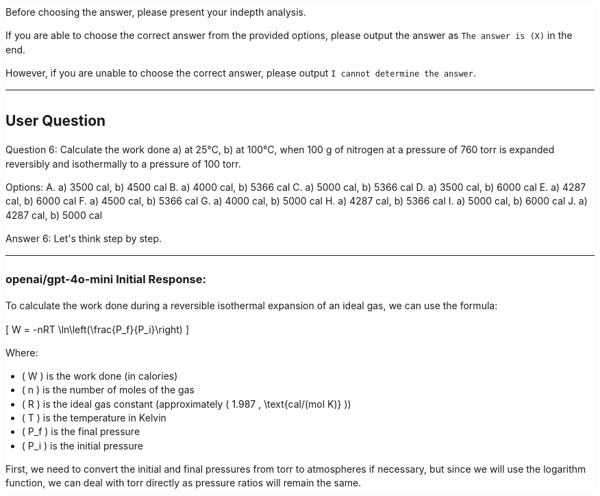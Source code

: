 Before choosing the answer, please present your indepth analysis.

If you are able to choose the correct answer from the provided options, please output the answer as `The answer is (X)` in the end.

However, if you are unable to choose the correct answer, please output `I cannot determine the answer`.




[//]: # (2024-11-17 19:26:06)

---




[//]: # (2024-11-17 19:26:06)
## User Question


[//]: # (2024-11-17 19:26:06)
Question 6: Calculate the work done a) at 25°C, b) at 100°C, when 100 g of nitrogen at a pressure of 760 torr is expanded reversibly and isothermally to a pressure of 100 torr.

Options: A. a) 3500 cal, b) 4500 cal
B. a) 4000 cal, b) 5366 cal
C. a) 5000 cal, b) 5366 cal
D. a) 3500 cal, b) 6000 cal
E. a) 4287 cal, b) 6000 cal
F. a) 4500 cal, b) 5366 cal
G. a) 4000 cal, b) 5000 cal
H. a) 4287 cal, b) 5366 cal
I. a) 5000 cal, b) 6000 cal
J. a) 4287 cal, b) 5000 cal

Answer 6: Let's think step by step.




[//]: # (2024-11-17 19:26:06)

---




[//]: # (2024-11-17 19:26:18)
### openai/gpt-4o-mini Initial Response:


[//]: # (2024-11-17 19:26:18)
To calculate the work done during a reversible isothermal expansion of an ideal gas, we can use the formula:

\[ W = -nRT \ln\left(\frac{P_f}{P_i}\right) \]

Where:
- \( W \) is the work done (in calories)
- \( n \) is the number of moles of the gas
- \( R \) is the ideal gas constant (approximately \( 1.987 \, \text{cal/(mol K)} \))
- \( T \) is the temperature in Kelvin
- \( P_f \) is the final pressure
- \( P_i \) is the initial pressure

First, we need to convert the initial and final pressures from torr to atmospheres if necessary, but since we will use the logarithm function, we can deal with torr directly as pressure ratios will remain the same.


[//]: # (2024-11-17 19:26:23)
[//]: # (2024-11-17 19:26:23)
[//]: # (2024-11-17 19:26:23)
[//]: # (2024-11-17 19:26:34)
[//]: # (2024-11-17 19:26:34)
[//]: # (2024-11-17 19:26:34)
[//]: # (2024-11-17 19:26:39)
[//]: # (2024-11-17 19:26:39)
[//]: # (2024-11-17 19:26:39)
[//]: # (2024-11-17 19:26:45)
[//]: # (2024-11-17 19:26:45)
[//]: # (2024-11-17 19:26:45)
[//]: # (2024-11-17 19:26:47)
[//]: # (2024-11-17 19:26:47)
[//]: # (2024-11-17 19:26:47)
[//]: # (2024-11-17 19:26:47)
[//]: # (2024-11-17 19:26:47)
[//]: # (2024-11-17 19:26:47)
[//]: # (2024-11-17 19:26:50)
[//]: # (2024-11-17 19:26:50)
[//]: # (2024-11-17 19:26:50)
[//]: # (2024-11-17 19:26:52)
[//]: # (2024-11-17 19:26:52)
[//]: # (2024-11-17 19:26:52)
[//]: # (2024-11-17 19:27:02)
[//]: # (2024-11-17 19:27:02)
[//]: # (2024-11-17 19:27:02)
[//]: # (2024-11-17 19:27:05)
[//]: # (2024-11-17 19:27:05)
[//]: # (2024-11-17 19:27:05)